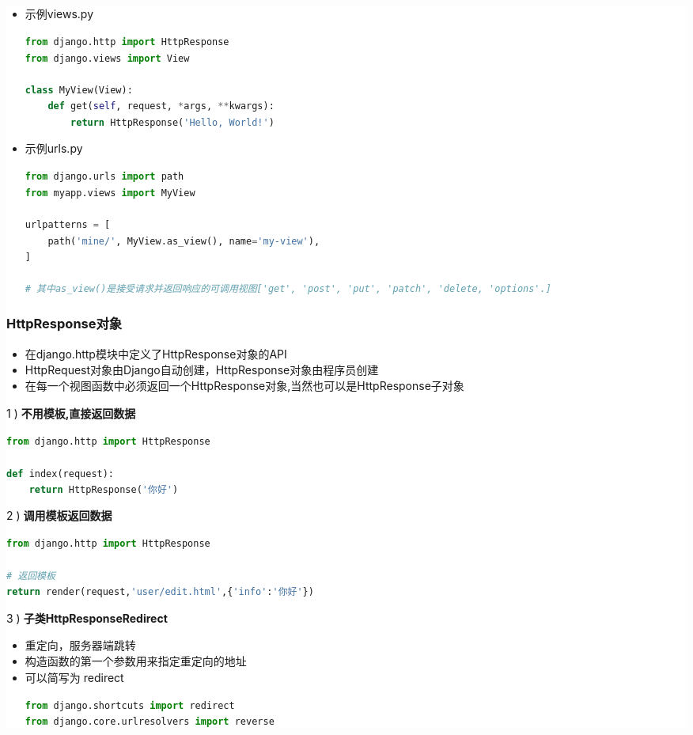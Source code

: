 - 示例views.py
    ```python
    from django.http import HttpResponse
    from django.views import View

    class MyView(View):
        def get(self, request, *args, **kwargs):
            return HttpResponse('Hello, World!')
    ```

- 示例urls.py
    ```python
    from django.urls import path
    from myapp.views import MyView

    urlpatterns = [
        path('mine/', MyView.as_view(), name='my-view'),
    ]

    # 其中as_view()是接受请求并返回响应的可调用视图['get', 'post', 'put', 'patch', 'delete, 'options'.]
    ```

### HttpResponse对象

- 在django.http模块中定义了HttpResponse对象的API
- HttpRequest对象由Django自动创建，HttpResponse对象由程序员创建
- 在每一个视图函数中必须返回一个HttpResponse对象,当然也可以是HttpResponse子对象

1 ) **不用模板,直接返回数据**

```python
from django.http import HttpResponse

def index(request):
    return HttpResponse('你好')
```

2 ) **调用模板返回数据**

```python
from django.http import HttpResponse

# 返回模板
return render(request,'user/edit.html',{'info':'你好'})
```

3 ) **子类HttpResponseRedirect**

- 重定向，服务器端跳转
- 构造函数的第一个参数用来指定重定向的地址
- 可以简写为 redirect
    ```python
    from django.shortcuts import redirect
    from django.core.urlresolvers import reverse
